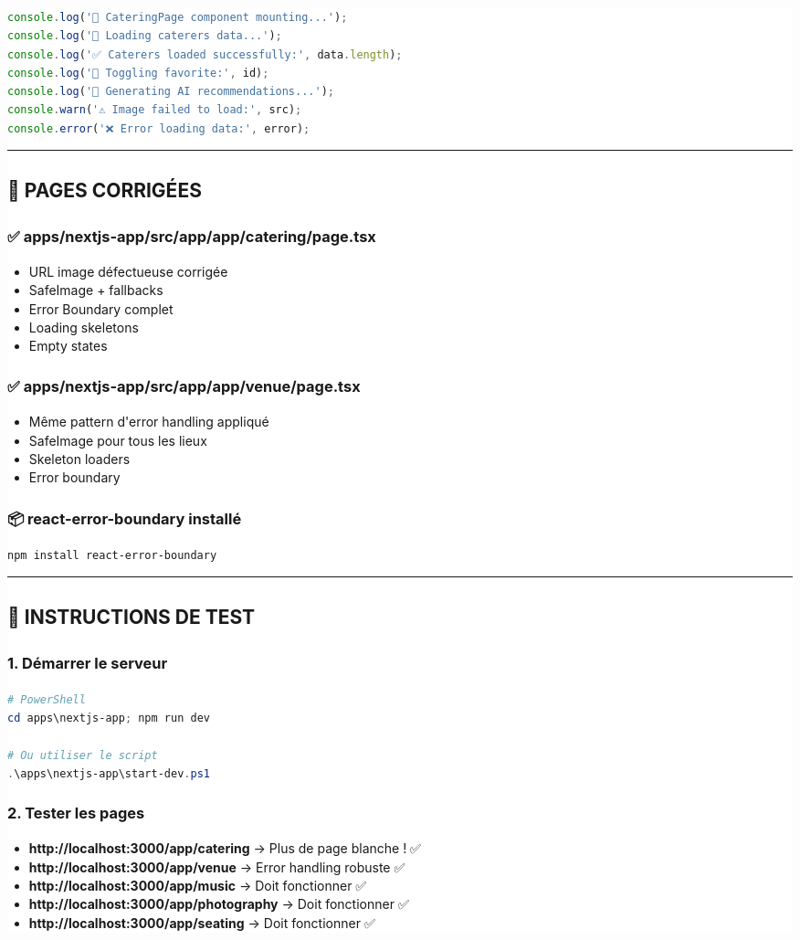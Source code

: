 ```typescript
console.log('🎂 CateringPage component mounting...');
console.log('🔄 Loading caterers data...');
console.log('✅ Caterers loaded successfully:', data.length);
console.log('💝 Toggling favorite:', id);
console.log('🤖 Generating AI recommendations...');
console.warn('⚠️ Image failed to load:', src);
console.error('❌ Error loading data:', error);
```

---

## 🚀 **PAGES CORRIGÉES**

### ✅ **apps/nextjs-app/src/app/app/catering/page.tsx**
- URL image défectueuse corrigée
- SafeImage + fallbacks
- Error Boundary complet
- Loading skeletons
- Empty states

### ✅ **apps/nextjs-app/src/app/app/venue/page.tsx**
- Même pattern d'error handling appliqué
- SafeImage pour tous les lieux
- Skeleton loaders
- Error boundary

### 📦 **react-error-boundary installé**
```bash
npm install react-error-boundary
```

---

## 🧪 **INSTRUCTIONS DE TEST**

### **1. Démarrer le serveur**
```powershell
# PowerShell
cd apps\nextjs-app; npm run dev

# Ou utiliser le script
.\apps\nextjs-app\start-dev.ps1
```

### **2. Tester les pages**
- **http://localhost:3000/app/catering** → Plus de page blanche ! ✅
- **http://localhost:3000/app/venue** → Error handling robuste ✅
- **http://localhost:3000/app/music** → Doit fonctionner ✅
- **http://localhost:3000/app/photography** → Doit fonctionner ✅
- **http://localhost:3000/app/seating** → Doit fonctionner ✅
